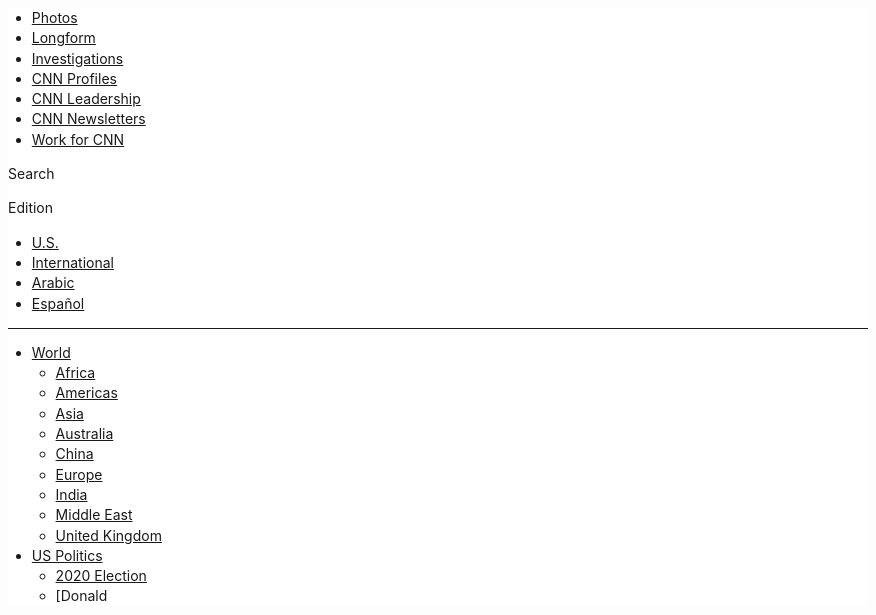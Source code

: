   - [Photos](/specials/photos "visit the Photos section")
  - [Longform](/specials/cnn-longform "visit the Longform section")
  - [Investigations](/specials/cnn-investigates "visit the Investigations section")
  - [CNN Profiles](/specials/profiles "visit the CNN Profiles section")
  - [CNN
    Leadership](/specials/more/cnn-leadership "visit the CNN Leadership section")
  - [CNN
    Newsletters](/email/subscription "visit the CNN Newsletters section")
  - [Work for
    CNN](https://www.turnerjobs.com/search-jobs?orgIds=1174&ac=19299 "visit the Work for CNN section")

</div>

<div class="Box-sc-1fet97o-0 iKQPmQ">

<div class="Text-sc-1amvtpj-0 gYetWy">

Search

</div>

<div class="Box-sc-1fet97o-0 bQmsQJ">

</div>

<div class="Box-sc-1fet97o-0 fyifOt">

</div>

</div>

<div class="Box-sc-1fet97o-0 sc-ksYbfQ dvhTeQ">

<div id="edition-picker-mobile" class="Box-sc-1fet97o-0 sc-jDwBTQ jCsxPa" open="false" tabindex="-1" data-zjs="click" data-zjs-campaign="header-edition-picker">

<div id="edition-picker-toggle-mobile" class="Flex-sc-1sqrs56-0 sc-Rmtcm kmquNA" role="button" tabindex="0" style="outline:0">

<span class="Text-sc-1amvtpj-0-span sc-bRBYWo eZeWxx">Edition</span>

</div>

<div class="Box-sc-1fet97o-0 sc-iRbamj fpjSSx">

  - [U.S.](//us.cnn.com?hpt=header_edition-picker)
  - [International](//edition.cnn.com?hpt=header_edition-picker)
  - [Arabic](//arabic.cnn.com?hpt=header_edition-picker)
  - [Español](//cnnespanol.cnn.com?hpt=header_edition-picker)

</div>

</div>

-----

</div>

<div class="Box-sc-1fet97o-0 jSTOdN">

  - [World](/world "visit the World section")
      - [Africa](/africa "visit the Africa section")
      - [Americas](/americas "visit the Americas section")
      - [Asia](/asia "visit the Asia section")
      - [Australia](/australia "visit the Australia section")
      - [China](/china "visit the China section")
      - [Europe](/europe "visit the Europe section")
      - [India](/india "visit the India section")
      - [Middle East](/middle-east "visit the Middle East section")
      - [United Kingdom](/uk "visit the United Kingdom section")
  - [US Politics](/politics "visit the US Politics section")
      - [2020
        Election](/election/2020 "visit the 2020 Election section")
      - [Donald